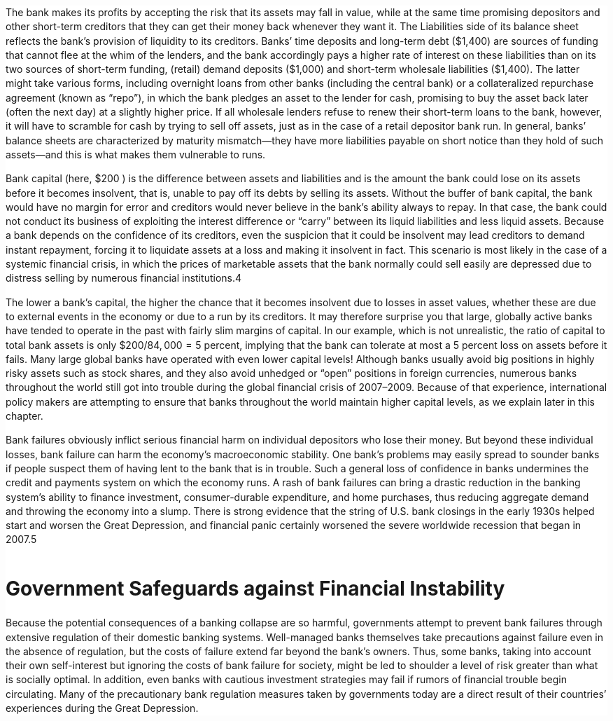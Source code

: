 The bank makes its profits by accepting the risk that its assets may fall in value, while at the same time promising depositors and other short-term creditors that they can get their money back whenever they want it. The Liabilities side of its balance sheet reflects the bank’s provision of liquidity to its creditors. Banks’ time deposits and long-term debt (\$1,400) are sources of funding that cannot flee at the whim of the lenders, and the bank accordingly pays a higher rate of interest on these liabilities than on its two sources of short-term funding, (retail) demand deposits (\$1,000) and short-term wholesale liabilities (\$1,400). The latter might take various forms, including overnight loans from other banks (including the central bank) or a collateralized repurchase agreement (known as “repo”), in which the bank pledges an asset to the lender for cash, promising to buy the asset back later (often the next day) at a slightly higher price. If all wholesale lenders refuse to renew their short-term loans to the bank, however, it will have to scramble for cash by trying to sell off assets, just as in the case of a retail depositor bank run. In general, banks’ balance sheets are characterized by maturity mismatch—they have more liabilities payable on short notice than they hold of such assets—and this is what makes them vulnerable to runs.  

Bank capital (here, $\$200$ ) is the difference between assets and liabilities and is the amount the bank could lose on its assets before it becomes insolvent, that is, unable to pay off its debts by selling its assets. Without the buffer of bank capital, the bank would have no margin for error and creditors would never believe in the bank’s ability always to repay. In that case, the bank could not conduct its business of exploiting the interest difference or “carry” between its liquid liabilities and less liquid assets. Because a bank depends on the confidence of its creditors, even the suspicion that it could be insolvent may lead creditors to demand instant repayment, forcing it to liquidate assets at a loss and making it insolvent in fact. This scenario is most likely in the case of a systemic financial crisis, in which the prices of marketable assets that the bank normally could sell easily are depressed due to distress selling by numerous financial institutions.4  

The lower a bank’s capital, the higher the chance that it becomes insolvent due to losses in asset values, whether these are due to external events in the economy or due to a run by its creditors. It may therefore surprise you that large, globally active banks have tended to operate in the past with fairly slim margins of capital. In our example, which is not unrealistic, the ratio of capital to total bank assets is only $\$200/84,000=5$ percent, implying that the bank can tolerate at most a 5 percent loss on assets before it fails. Many large global banks have operated with even lower capital levels! Although banks usually avoid big positions in highly risky assets such as stock shares, and they also avoid unhedged or “open” positions in foreign currencies, numerous banks throughout the world still got into trouble during the global financial crisis of 2007–2009. Because of that experience, international policy makers are attempting to ensure that banks throughout the world maintain higher capital levels, as we explain later in this chapter.  

Bank failures obviously inflict serious financial harm on individual depositors who lose their money. But beyond these individual losses, bank failure can harm the economy’s macroeconomic stability. One bank’s problems may easily spread to sounder banks if people suspect them of having lent to the bank that is in trouble. Such a general loss of confidence in banks undermines the credit and payments system on which the economy runs. A rash of bank failures can bring a drastic reduction in the banking system’s ability to finance investment, consumer-durable expenditure, and home purchases, thus reducing aggregate demand and throwing the economy into a slump. There is strong evidence that the string of U.S. bank closings in the early 1930s helped start and worsen the Great Depression, and financial panic certainly worsened the severe worldwide recession that began in 2007.5  

# Government Safeguards against Financial Instability  

Because the potential consequences of a banking collapse are so harmful, governments attempt to prevent bank failures through extensive regulation of their domestic banking systems. Well-managed banks themselves take precautions against failure even in the absence of regulation, but the costs of failure extend far beyond the bank’s owners. Thus, some banks, taking into account their own self-interest but ignoring the costs of bank failure for society, might be led to shoulder a level of risk greater than what is socially optimal. In addition, even banks with cautious investment strategies may fail if rumors of financial trouble begin circulating. Many of the precautionary bank regulation measures taken by governments today are a direct result of their countries’ experiences during the Great Depression.  
